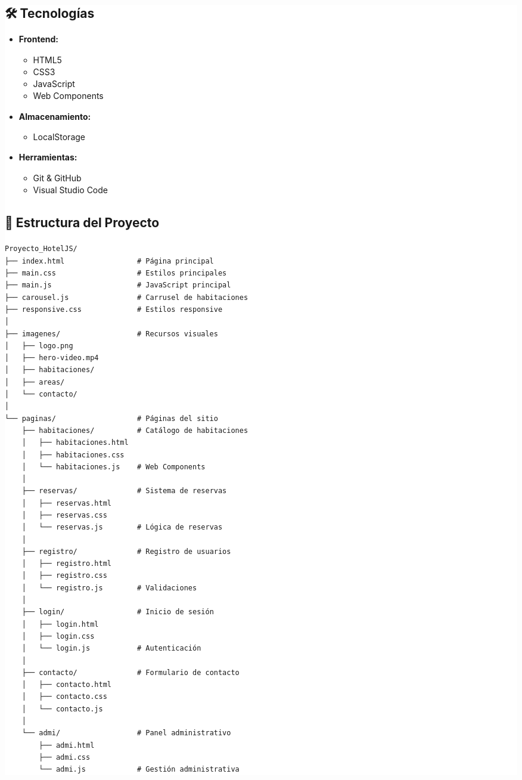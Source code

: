 ## 🛠️ Tecnologías

- **Frontend:**
  - HTML5
  - CSS3
  - JavaScript  
  - Web Components 

- **Almacenamiento:**
  - LocalStorage 
  
- **Herramientas:**
  - Git & GitHub
  - Visual Studio Code

## 📁 Estructura del Proyecto

```
Proyecto_HotelJS/
├── index.html                 # Página principal
├── main.css                   # Estilos principales
├── main.js                    # JavaScript principal
├── carousel.js                # Carrusel de habitaciones
├── responsive.css             # Estilos responsive
│
├── imagenes/                  # Recursos visuales
│   ├── logo.png
│   ├── hero-video.mp4
│   ├── habitaciones/
│   ├── areas/
│   └── contacto/
│
└── paginas/                   # Páginas del sitio
    ├── habitaciones/          # Catálogo de habitaciones
    │   ├── habitaciones.html
    │   ├── habitaciones.css
    │   └── habitaciones.js    # Web Components
    │
    ├── reservas/              # Sistema de reservas
    │   ├── reservas.html
    │   ├── reservas.css
    │   └── reservas.js        # Lógica de reservas
    │
    ├── registro/              # Registro de usuarios
    │   ├── registro.html
    │   ├── registro.css
    │   └── registro.js        # Validaciones
    │
    ├── login/                 # Inicio de sesión
    │   ├── login.html
    │   ├── login.css
    │   └── login.js           # Autenticación
    │
    ├── contacto/              # Formulario de contacto
    │   ├── contacto.html
    │   ├── contacto.css
    │   └── contacto.js
    │
    └── admi/                  # Panel administrativo
        ├── admi.html
        ├── admi.css
        └── admi.js            # Gestión administrativa
```
